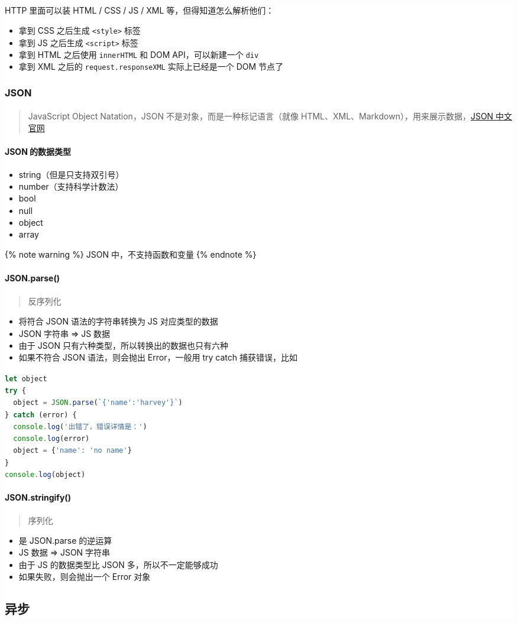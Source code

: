 HTTP 里面可以装 HTML / CSS / JS / XML 等，但得知道怎么解析他们：

- 拿到 CSS 之后生成 `<style>` 标签
- 拿到 JS 之后生成 `<script>` 标签
- 拿到 HTML 之后使用 `innerHTML` 和 DOM API，可以新建一个 `div`
- 拿到 XML 之后的 `request.responseXML` 实际上已经是一个 DOM 节点了

### JSON

> JavaScript Object Natation，JSON 不是对象，而是一种标记语言（就像 HTML、XML、Markdown），用来展示数据，[JSON 中文官网](http://json.org/json-zh.html)

#### JSON 的数据类型

- string（但是只支持双引号）
- number（支持科学计数法）
- bool
- null
- object
- array

{% note warning %}
JSON 中，不支持函数和变量
{% endnote %}

#### JSON.parse()

> 反序列化

- 将符合 JSON 语法的字符串转换为 JS 对应类型的数据
- JSON 字符串 ⇒ JS 数据
- 由于 JSON 只有六种类型，所以转换出的数据也只有六种
- 如果不符合 JSON 语法，则会抛出 Error，一般用 try catch 捕获错误，比如

```js
let object
try {
  object = JSON.parse(`{'name':'harvey'}`)
} catch (error) {
  console.log('出错了，错误详情是：')
  console.log(error)
  object = {'name': 'no name'}
}
console.log(object)
```

#### JSON.stringify()

> 序列化

- 是 JSON.parse 的逆运算
- JS 数据 ⇒ JSON 字符串
- 由于 JS 的数据类型比 JSON 多，所以不一定能够成功
- 如果失败，则会抛出一个 Error 对象

## 异步
